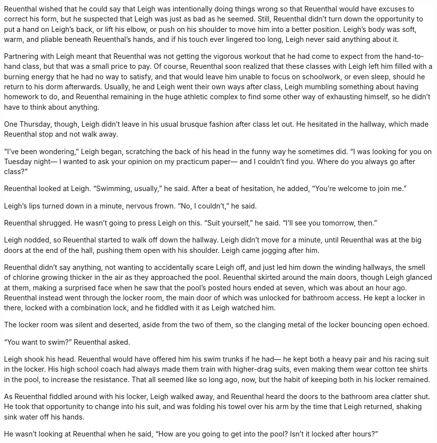 Reuenthal wished that he could say that Leigh was intentionally doing things wrong so that Reuenthal would have excuses to correct his form, but he suspected that Leigh was just as bad as he seemed. Still, Reuenthal didn’t turn down the opportunity to put a hand on Leigh’s back, or lift his elbow, or push on his shoulder to move him into a better position. Leigh’s body was soft, warm, and pliable beneath Reuenthal’s hands, and if his touch ever lingered too long, Leigh never said anything about it. 

Partnering with Leigh meant that Reuenthal was not getting the vigorous workout that he had come to expect from the hand\-to\-hand class, but that was a small price to pay. Of course, Reuenthal soon realized that these classes with Leigh left him filled with a burning energy that he had no way to satisfy, and that would leave him unable to focus on schoolwork, or even sleep, should he return to his dorm afterwards. Usually, he and Leigh went their own ways after class, Leigh mumbling something about having homework to do, and Reuenthal remaining in the huge athletic complex to find some other way of exhausting himself, so he didn’t have to think about anything.

One Thursday, though, Leigh didn’t leave in his usual brusque fashion after class let out. He hesitated in the hallway, which made Reuenthal stop and not walk away.

“I’ve been wondering,” Leigh began, scratching the back of his head in the funny way he sometimes did. “I was looking for you on Tuesday night— I wanted to ask your opinion on my practicum paper— and I couldn’t find you. Where do you always go after class?”

Reuenthal looked at Leigh. “Swimming, usually,” he said. After a beat of hesitation, he added, “You’re welcome to join me.”

Leigh’s lips turned down in a minute, nervous frown. “No, I couldn’t,” he said.

Reuenthal shrugged. He wasn’t going to press Leigh on this. “Suit yourself,” he said. “I’ll see you tomorrow, then.”

Leigh nodded, so Reuenthal started to walk off down the hallway. Leigh didn’t move for a minute, until Reuenthal was at the big doors at the end of the hall, pushing them open with his shoulder. Leigh came jogging after him.

Reuenthal didn’t say anything, not wanting to accidentally scare Leigh off, and just led him down the winding hallways, the smell of chlorine growing thicker in the air as they approached the pool. Reuenthal skirted around the main doors, though Leigh glanced at them, making a surprised face when he saw that the pool’s posted hours ended at seven, which was about an hour ago. Reuenthal instead went through the locker room, the main door of which was unlocked for bathroom access. He kept a locker in there, locked with a combination lock, and he fiddled with it as Leigh watched him.

The locker room was silent and deserted, aside from the two of them, so the clanging metal of the locker bouncing open echoed. 

“You want to swim?” Reuenthal asked.

Leigh shook his head. Reuenthal would have offered him his swim trunks if he had— he kept both a heavy pair and his racing suit in the locker. His high school coach had always made them train with higher\-drag suits, even making them wear cotton tee shirts in the pool, to increase the resistance. That all seemed like so long ago, now, but the habit of keeping both in his locker remained.

As Reuenthal fiddled around with his locker, Leigh walked away, and Reuenthal heard the doors to the bathroom area clatter shut. He took that opportunity to change into his suit, and was folding his towel over his arm by the time that Leigh returned, shaking sink water off his hands.

He wasn’t looking at Reuenthal when he said, “How are you going to get into the pool? Isn’t it locked after hours?”

